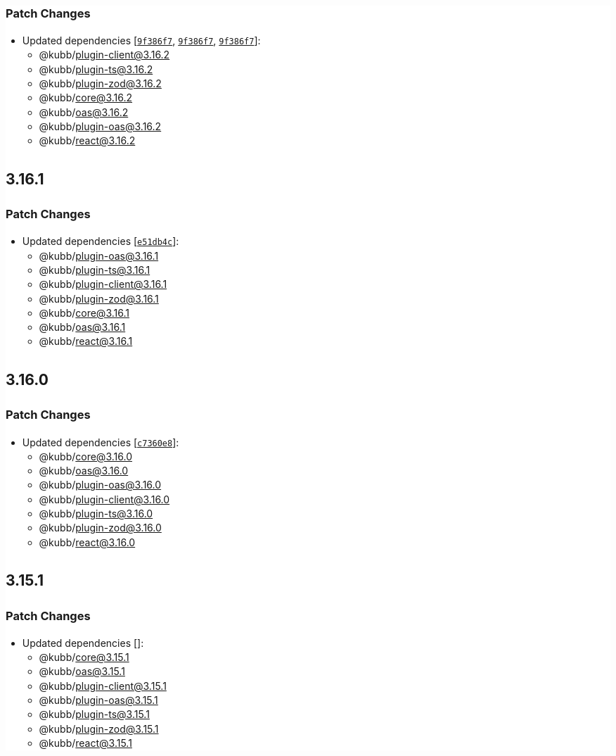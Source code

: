### Patch Changes

- Updated dependencies [[`9f386f7`](https://github.com/kubb-labs/kubb/commit/9f386f763728119c1baef4ee50733e6dc2079ac7), [`9f386f7`](https://github.com/kubb-labs/kubb/commit/9f386f763728119c1baef4ee50733e6dc2079ac7), [`9f386f7`](https://github.com/kubb-labs/kubb/commit/9f386f763728119c1baef4ee50733e6dc2079ac7)]:
  - @kubb/plugin-client@3.16.2
  - @kubb/plugin-ts@3.16.2
  - @kubb/plugin-zod@3.16.2
  - @kubb/core@3.16.2
  - @kubb/oas@3.16.2
  - @kubb/plugin-oas@3.16.2
  - @kubb/react@3.16.2

## 3.16.1

### Patch Changes

- Updated dependencies [[`e51db4c`](https://github.com/kubb-labs/kubb/commit/e51db4c77b3bb7e044382d2b19400262e927cd3a)]:
  - @kubb/plugin-oas@3.16.1
  - @kubb/plugin-ts@3.16.1
  - @kubb/plugin-client@3.16.1
  - @kubb/plugin-zod@3.16.1
  - @kubb/core@3.16.1
  - @kubb/oas@3.16.1
  - @kubb/react@3.16.1

## 3.16.0

### Patch Changes

- Updated dependencies [[`c7360e8`](https://github.com/kubb-labs/kubb/commit/c7360e879436d035229ade7afc2f2870e0538a89)]:
  - @kubb/core@3.16.0
  - @kubb/oas@3.16.0
  - @kubb/plugin-oas@3.16.0
  - @kubb/plugin-client@3.16.0
  - @kubb/plugin-ts@3.16.0
  - @kubb/plugin-zod@3.16.0
  - @kubb/react@3.16.0

## 3.15.1

### Patch Changes

- Updated dependencies []:
  - @kubb/core@3.15.1
  - @kubb/oas@3.15.1
  - @kubb/plugin-client@3.15.1
  - @kubb/plugin-oas@3.15.1
  - @kubb/plugin-ts@3.15.1
  - @kubb/plugin-zod@3.15.1
  - @kubb/react@3.15.1
